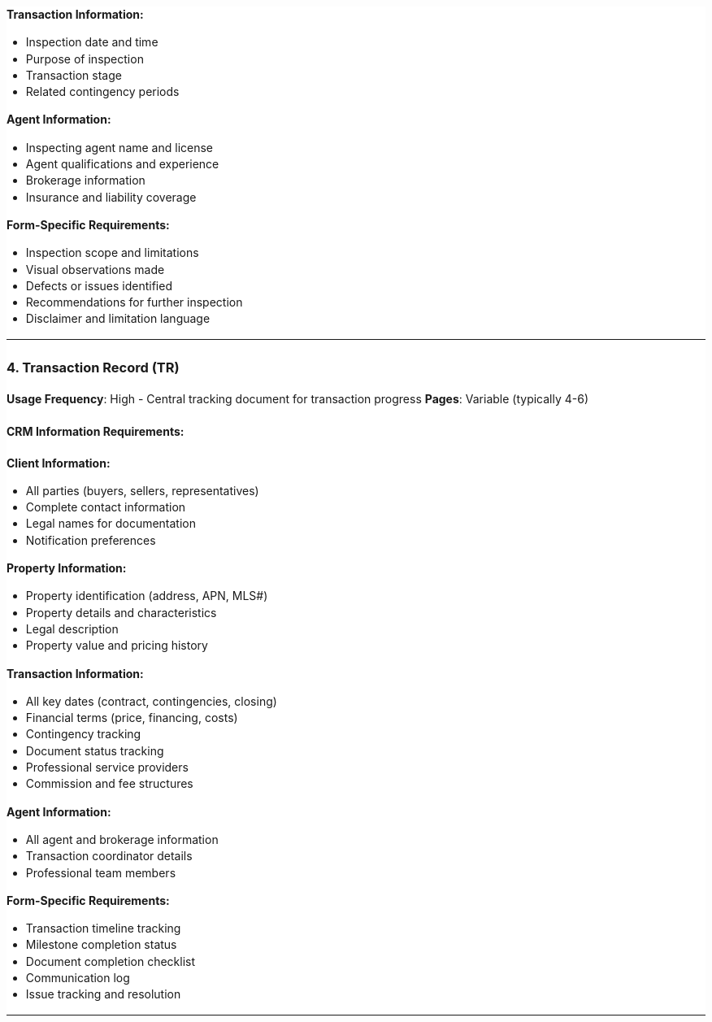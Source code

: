 **Transaction Information:**
- Inspection date and time
- Purpose of inspection
- Transaction stage
- Related contingency periods

**Agent Information:**
- Inspecting agent name and license
- Agent qualifications and experience
- Brokerage information
- Insurance and liability coverage

**Form-Specific Requirements:**
- Inspection scope and limitations
- Visual observations made
- Defects or issues identified
- Recommendations for further inspection
- Disclaimer and limitation language

---

### 4. Transaction Record (TR)
**Usage Frequency**: High - Central tracking document for transaction progress
**Pages**: Variable (typically 4-6)

#### CRM Information Requirements:

**Client Information:**
- All parties (buyers, sellers, representatives)
- Complete contact information
- Legal names for documentation
- Notification preferences

**Property Information:**
- Property identification (address, APN, MLS#)
- Property details and characteristics
- Legal description
- Property value and pricing history

**Transaction Information:**
- All key dates (contract, contingencies, closing)
- Financial terms (price, financing, costs)
- Contingency tracking
- Document status tracking
- Professional service providers
- Commission and fee structures

**Agent Information:**
- All agent and brokerage information
- Transaction coordinator details
- Professional team members

**Form-Specific Requirements:**
- Transaction timeline tracking
- Milestone completion status
- Document completion checklist
- Communication log
- Issue tracking and resolution

---